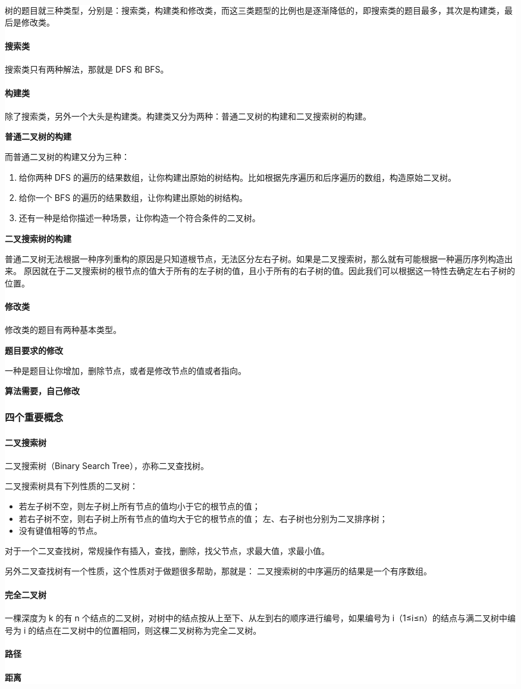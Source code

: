树的题目就三种类型，分别是：搜索类，构建类和修改类，而这三类题型的比例也是逐渐降低的，即搜索类的题目最多，其次是构建类，最后是修改类。

#### 搜索类

搜索类只有两种解法，那就是 DFS 和 BFS。


#### 构建类

除了搜索类，另外一个大头是构建类。构建类又分为两种：普通二叉树的构建和二叉搜索树的构建。

**普通二叉树的构建**

而普通二叉树的构建又分为三种：

1. 给你两种 DFS 的遍历的结果数组，让你构建出原始的树结构。比如根据先序遍历和后序遍历的数组，构造原始二叉树。

2. 给你一个 BFS 的遍历的结果数组，让你构建出原始的树结构。

3. 还有一种是给你描述一种场景，让你构造一个符合条件的二叉树。

**二叉搜索树的构建**

普通二叉树无法根据一种序列重构的原因是只知道根节点，无法区分左右子树。如果是二叉搜索树，那么就有可能根据一种遍历序列构造出来。 原因就在于二叉搜索树的根节点的值大于所有的左子树的值，且小于所有的右子树的值。因此我们可以根据这一特性去确定左右子树的位置。

#### 修改类

修改类的题目有两种基本类型。

**题目要求的修改**

一种是题目让你增加，删除节点，或者是修改节点的值或者指向。

**算法需要，自己修改**

### 四个重要概念

#### 二叉搜索树

二叉搜索树（Binary Search Tree），亦称二叉查找树。

二叉搜索树具有下列性质的二叉树：
- 若左子树不空，则左子树上所有节点的值均小于它的根节点的值；
- 若右子树不空，则右子树上所有节点的值均大于它的根节点的值；
左、右子树也分别为二叉排序树；
- 没有键值相等的节点。

对于一个二叉查找树，常规操作有插入，查找，删除，找父节点，求最大值，求最小值。

另外二叉查找树有一个性质，这个性质对于做题很多帮助，那就是： 二叉搜索树的中序遍历的结果是一个有序数组。

#### 完全二叉树

一棵深度为 k 的有 n 个结点的二叉树，对树中的结点按从上至下、从左到右的顺序进行编号，如果编号为 i（1≤i≤n）的结点与满二叉树中编号为 i 的结点在二叉树中的位置相同，则这棵二叉树称为完全二叉树。

#### 路径

#### 距离
